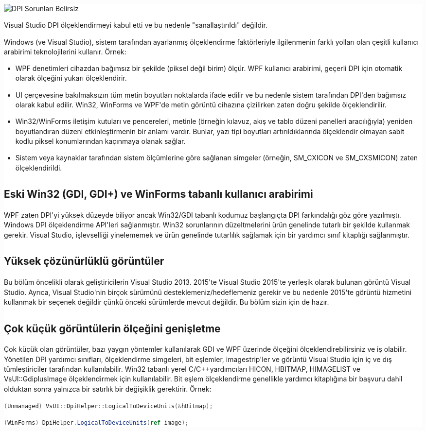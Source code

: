   ![DPI Sorunları Belirsiz](../extensibility/media/dpi-issues-fuzzy.png "DPI Sorunları Belirsiz")

  Visual Studio DPI ölçeklendirmeyi kabul etti ve bu nedenle "sanallaştırıldı" değildir.

  Windows (ve Visual Studio), sistem tarafından ayarlanmış ölçeklendirme faktörleriyle ilgilenmenin farklı yolları olan çeşitli kullanıcı arabirimi teknolojilerini kullanır. Örnek:

- WPF denetimleri cihazdan bağımsız bir şekilde (piksel değil birim) ölçür. WPF kullanıcı arabirimi, geçerli DPI için otomatik olarak ölçeğini yukarı ölçeklendirir.

- UI çerçevesine bakılmaksızın tüm metin boyutları noktalarda ifade edilir ve bu nedenle sistem tarafından DPI'den bağımsız olarak kabul edilir. Win32, WinForms ve WPF'de metin görüntü cihazına çizilirken zaten doğru şekilde ölçeklendirilir.

- Win32/WinForms iletişim kutuları ve pencereleri, metinle (örneğin kılavuz, akış ve tablo düzeni panelleri aracılığıyla) yeniden boyutlandıran düzeni etkinleştirmenin bir anlamı vardır. Bunlar, yazı tipi boyutları artırıldıklarında ölçeklendir olmayan sabit kodlu piksel konumlarından kaçınmaya olanak sağlar.

- Sistem veya kaynaklar tarafından sistem ölçümlerine göre sağlanan simgeler (örneğin, SM_CXICON ve SM_CXSMICON) zaten ölçeklendirildi.

## <a name="older-win32-gdi-gdi-and-winforms-based-ui"></a>Eski Win32 (GDI, GDI+) ve WinForms tabanlı kullanıcı arabirimi
WPF zaten DPI'yi yüksek düzeyde biliyor ancak Win32/GDI tabanlı kodumuz başlangıçta DPI farkındalığı göz göre yazılmıştı. Windows DPI ölçeklendirme API'leri sağlanmıştır. Win32 sorunlarının düzeltmelerini ürün genelinde tutarlı bir şekilde kullanmak gerekir. Visual Studio, işlevselliği yinelememek ve ürün genelinde tutarlılık sağlamak için bir yardımcı sınıf kitaplığı sağlanmıştır.

## <a name="high-resolution-images"></a>Yüksek çözünürlüklü görüntüler
Bu bölüm öncelikli olarak geliştiricilerin Visual Studio 2013. 2015'te Visual Studio 2015'te yerleşik olarak bulunan görüntü Visual Studio. Ayrıca, Visual Studio'nin birçok sürümünü desteklemeniz/hedeflemeniz gerekir ve bu nedenle 2015'te görüntü hizmetini kullanmak bir seçenek değildir çünkü önceki sürümlerde mevcut değildir. Bu bölüm sizin için de hazır.

## <a name="scaling-up-images-that-are-too-small"></a>Çok küçük görüntülerin ölçeğini genişletme
Çok küçük olan görüntüler, bazı yaygın yöntemler kullanılarak GDI ve WPF üzerinde ölçeğini ölçeklendirebilirsiniz ve iş olabilir. Yönetilen DPI yardımcı sınıfları, ölçeklendirme simgeleri, bit eşlemler, imagestrip'ler ve görüntü Visual Studio için iç ve dış tümleştiriciler tarafından kullanılabilir. Win32 tabanlı yerel C/C++yardımcıları HICON, HBITMAP, HIMAGELIST ve VsUI::GdiplusImage ölçeklendirmek için kullanılabilir. Bit eşlem ölçeklendirme genellikle yardımcı kitaplığına bir başvuru dahil olduktan sonra yalnızca bir satırlık bir değişiklik gerektirir. Örnek:

```cpp
(Unmanaged) VsUI::DpiHelper::LogicalToDeviceUnits(&hBitmap);
```

```csharp
(WinForms) DpiHelper.LogicalToDeviceUnits(ref image);
```
